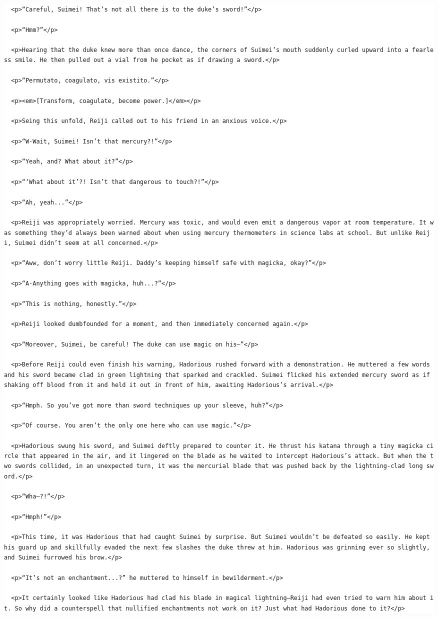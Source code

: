       <p>“Careful, Suimei! That’s not all there is to the duke’s sword!”</p>

      <p>“Hmm?”</p>

      <p>Hearing that the duke knew more than once dance, the corners of Suimei’s mouth suddenly curled upward into a fearless smile. He then pulled out a vial from he pocket as if drawing a sword.</p>

      <p>“Permutato, coagulato, vis existito.”</p>

      <p><em>[Transform, coagulate, become power.]</em></p>

      <p>Seing this unfold, Reiji called out to his friend in an anxious voice.</p>

      <p>“W-Wait, Suimei! Isn’t that mercury?!”</p>

      <p>“Yeah, and? What about it?”</p>

      <p>“‘What about it’?! Isn’t that dangerous to touch?!”</p>

      <p>“Ah, yeah...”</p>

      <p>Reiji was appropriately worried. Mercury was toxic, and would even emit a dangerous vapor at room temperature. It was something they’d always been warned about when using mercury thermometers in science labs at school. But unlike Reiji, Suimei didn’t seem at all concerned.</p>

      <p>“Aww, don’t worry little Reiji. Daddy’s keeping himself safe with magicka, okay?”</p>

      <p>“A-Anything goes with magicka, huh...?”</p>

      <p>“This is nothing, honestly.”</p>

      <p>Reiji looked dumbfounded for a moment, and then immediately concerned again.</p>

      <p>“Moreover, Suimei, be careful! The duke can use magic on his—”</p>

      <p>Before Reiji could even finish his warning, Hadorious rushed forward with a demonstration. He muttered a few words and his sword became clad in green lightning that sparked and crackled. Suimei flicked his extended mercury sword as if shaking off blood from it and held it out in front of him, awaiting Hadorious’s arrival.</p>

      <p>“Hmph. So you’ve got more than sword techniques up your sleeve, huh?”</p>

      <p>“Of course. You aren’t the only one here who can use magic.”</p>

      <p>Hadorious swung his sword, and Suimei deftly prepared to counter it. He thrust his katana through a tiny magicka circle that appeared in the air, and it lingered on the blade as he waited to intercept Hadorious’s attack. But when the two swords collided, in an unexpected turn, it was the mercurial blade that was pushed back by the lightning-clad long sword.</p>

      <p>“Wha—?!”</p>

      <p>“Hmph!”</p>

      <p>This time, it was Hadorious that had caught Suimei by surprise. But Suimei wouldn’t be defeated so easily. He kept his guard up and skillfully evaded the next few slashes the duke threw at him. Hadorious was grinning ever so slightly, and Suimei furrowed his brow.</p>

      <p>“It’s not an enchantment...?” he muttered to himself in bewilderment.</p>

      <p>It certainly looked like Hadorious had clad his blade in magical lightning—Reiji had even tried to warn him about it. So why did a counterspell that nullified enchantments not work on it? Just what had Hadorious done to it?</p>
